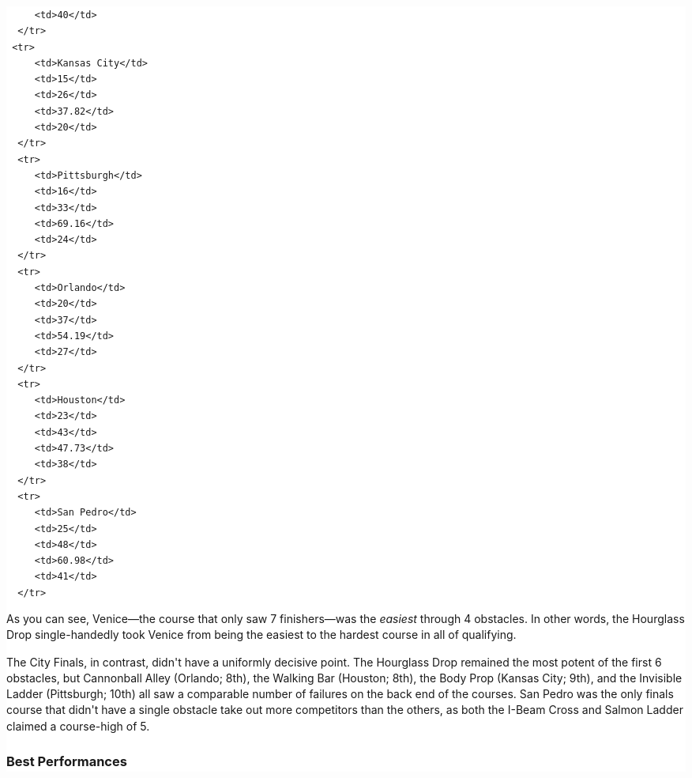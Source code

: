          <td>40</td>
      </tr>
     <tr>
         <td>Kansas City</td>
         <td>15</td>
         <td>26</td>
         <td>37.82</td>
         <td>20</td>
      </tr>
      <tr>
         <td>Pittsburgh</td>
         <td>16</td>
         <td>33</td>
         <td>69.16</td>
         <td>24</td>
      </tr>
      <tr>
         <td>Orlando</td>
         <td>20</td>
         <td>37</td>
         <td>54.19</td>
         <td>27</td>
      </tr>
      <tr>
         <td>Houston</td>
         <td>23</td>
         <td>43</td>
         <td>47.73</td>
         <td>38</td>
      </tr>
      <tr>
         <td>San Pedro</td>
         <td>25</td>
         <td>48</td>
         <td>60.98</td>
         <td>41</td>
      </tr>
   </tbody>
</table>

As you can see, Venice&mdash;the course that only saw 7 finishers&mdash;was the *easiest* through 4 obstacles. In other words, the Hourglass Drop single-handedly took Venice from being the easiest to the hardest course in all of qualifying.

The City Finals, in contrast, didn't have a uniformly decisive point. The Hourglass Drop remained the most potent of the first 6 obstacles, but Cannonball Alley (Orlando; 8th), the Walking Bar (Houston; 8th), the Body Prop (Kansas City; 9th), and the Invisible Ladder (Pittsburgh; 10th) all saw a comparable number of failures on the back end of the courses. San Pedro was the only finals course that didn't have a single obstacle take out more competitors than the others, as both the I-Beam Cross and Salmon Ladder claimed a course-high of 5.

### Best Performances

